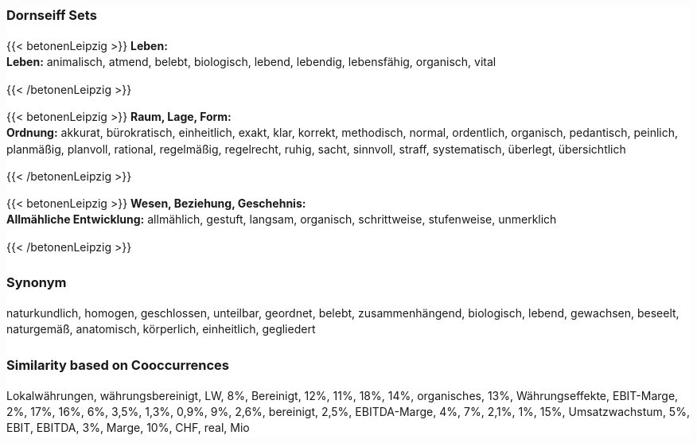 ### Dornseiff Sets
{{< betonenLeipzig >}}
**Leben:**  
**Leben:** animalisch, atmend, belebt, biologisch, lebend, lebendig, lebensfähig, organisch, vital  

{{< /betonenLeipzig >}}


{{< betonenLeipzig >}}
**Raum, Lage, Form:**  
**Ordnung:** akkurat, bürokratisch, einheitlich, exakt, klar, korrekt, methodisch, normal, ordentlich, organisch, pedantisch, peinlich, planmäßig, planvoll, rational, regelmäßig, regelrecht, ruhig, sacht, sinnvoll, straff, systematisch, überlegt, übersichtlich  

{{< /betonenLeipzig >}}


{{< betonenLeipzig >}}
**Wesen, Beziehung, Geschehnis:**  
**Allmähliche Entwicklung:** allmählich, gestuft, langsam, organisch, schrittweise, stufenweise, unmerklich  

{{< /betonenLeipzig >}}

### Synonym
naturkundlich, homogen, geschlossen, unteilbar, geordnet, belebt, zusammenhängend, biologisch, lebend, gewachsen, beseelt, naturgemäß, anatomisch, körperlich, einheitlich, gegliedert


### Similarity based on Cooccurrences
Lokalwährungen, währungsbereinigt, LW, 8%, Bereinigt, 12%, 11%, 18%, 14%, organisches, 13%, Währungseffekte, EBIT-Marge, 2%, 17%, 16%, 6%, 3,5%, 1,3%, 0,9%, 9%, 2,6%, bereinigt, 2,5%, EBITDA-Marge, 4%, 7%, 2,1%, 1%, 15%, Umsatzwachstum, 5%, EBIT, EBITDA, 3%, Marge, 10%, CHF, real, Mio

